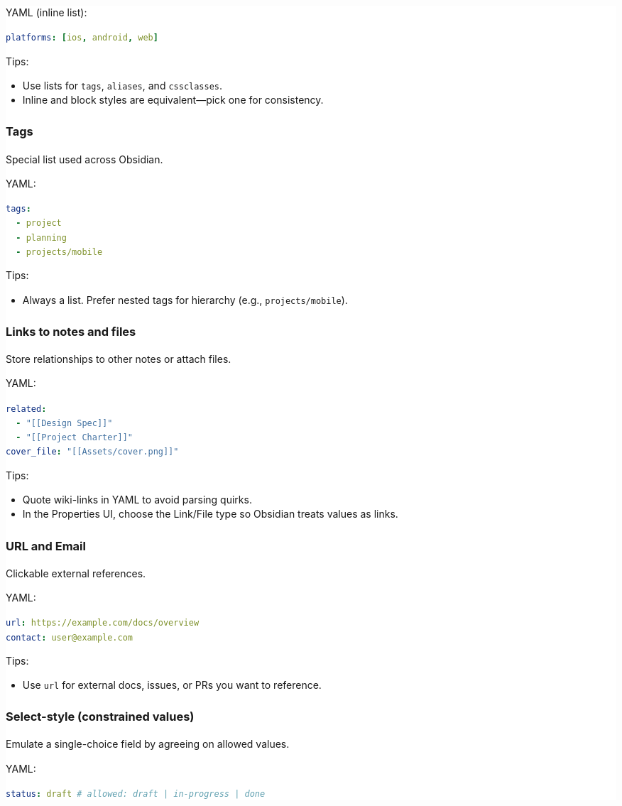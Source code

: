 YAML (inline list):
```yaml
platforms: [ios, android, web]
```

Tips:
- Use lists for `tags`, `aliases`, and `cssclasses`.
- Inline and block styles are equivalent—pick one for consistency.

### Tags
Special list used across Obsidian.

YAML:
```yaml
tags:
  - project
  - planning
  - projects/mobile
```

Tips:
- Always a list. Prefer nested tags for hierarchy (e.g., `projects/mobile`).

### Links to notes and files
Store relationships to other notes or attach files.

YAML:
```yaml
related:
  - "[[Design Spec]]"
  - "[[Project Charter]]"
cover_file: "[[Assets/cover.png]]"
```

Tips:
- Quote wiki-links in YAML to avoid parsing quirks.
- In the Properties UI, choose the Link/File type so Obsidian treats values as links.

### URL and Email
Clickable external references.

YAML:
```yaml
url: https://example.com/docs/overview
contact: user@example.com
```

Tips:
- Use `url` for external docs, issues, or PRs you want to reference.

### Select-style (constrained values)
Emulate a single-choice field by agreeing on allowed values.

YAML:
```yaml
status: draft # allowed: draft | in-progress | done
```
